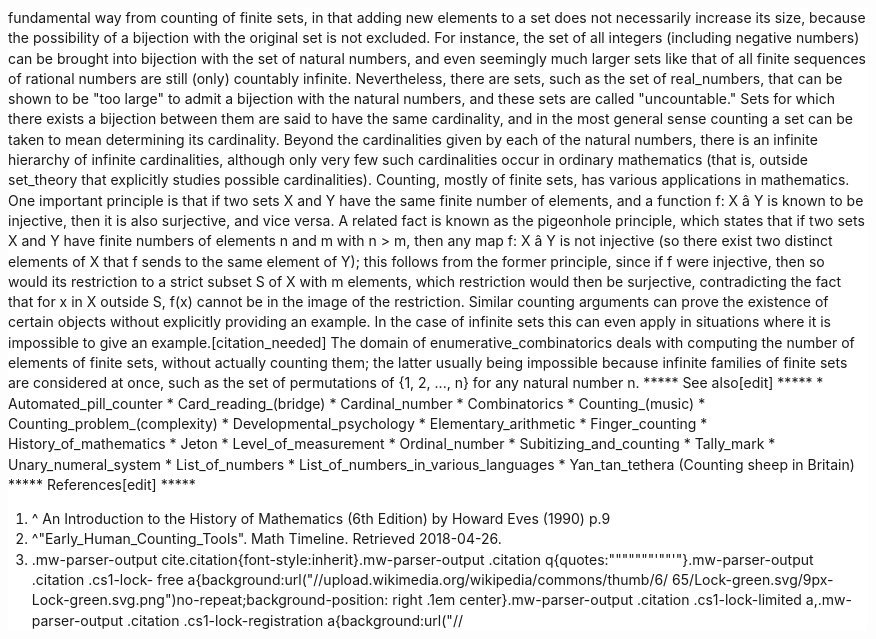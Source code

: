 fundamental way from counting of finite sets, in that adding new elements to a
set does not necessarily increase its size, because the possibility of a
bijection with the original set is not excluded. For instance, the set of all
integers (including negative numbers) can be brought into bijection with the
set of natural numbers, and even seemingly much larger sets like that of all
finite sequences of rational numbers are still (only) countably infinite.
Nevertheless, there are sets, such as the set of real_numbers, that can be
shown to be "too large" to admit a bijection with the natural numbers, and
these sets are called "uncountable." Sets for which there exists a bijection
between them are said to have the same cardinality, and in the most general
sense counting a set can be taken to mean determining its cardinality. Beyond
the cardinalities given by each of the natural numbers, there is an infinite
hierarchy of infinite cardinalities, although only very few such cardinalities
occur in ordinary mathematics (that is, outside set_theory that explicitly
studies possible cardinalities).
Counting, mostly of finite sets, has various applications in mathematics. One
important principle is that if two sets X and Y have the same finite number of
elements, and a function f: X â Y is known to be injective, then it is also
surjective, and vice versa. A related fact is known as the pigeonhole
principle, which states that if two sets X and Y have finite numbers of
elements n and m with n > m, then any map f: X â Y is not injective (so there
exist two distinct elements of X that f sends to the same element of Y); this
follows from the former principle, since if f were injective, then so would its
restriction to a strict subset S of X with m elements, which restriction would
then be surjective, contradicting the fact that for x in X outside S, f(x)
cannot be in the image of the restriction. Similar counting arguments can prove
the existence of certain objects without explicitly providing an example. In
the case of infinite sets this can even apply in situations where it is
impossible to give an example.[citation_needed]
The domain of enumerative_combinatorics deals with computing the number of
elements of finite sets, without actually counting them; the latter usually
being impossible because infinite families of finite sets are considered at
once, such as the set of permutations of {1, 2, ..., n} for any natural number
n.
***** See also[edit] *****
    * Automated_pill_counter
    * Card_reading_(bridge)
    * Cardinal_number
    * Combinatorics
    * Counting_(music)
    * Counting_problem_(complexity)
    * Developmental_psychology
    * Elementary_arithmetic
    * Finger_counting
    * History_of_mathematics
    * Jeton
    * Level_of_measurement
    * Ordinal_number
    * Subitizing_and_counting
    * Tally_mark
    * Unary_numeral_system
    * List_of_numbers
    * List_of_numbers_in_various_languages
    * Yan_tan_tethera (Counting sheep in Britain)
***** References[edit] *****
   1. ^ An Introduction to the History of Mathematics (6th Edition) by Howard
      Eves (1990) p.9
   2. ^"Early_Human_Counting_Tools". Math Timeline. Retrieved 2018-04-26.
   3. .mw-parser-output cite.citation{font-style:inherit}.mw-parser-output
      .citation q{quotes:"\"""\"""'""'"}.mw-parser-output .citation .cs1-lock-
      free a{background:url("//upload.wikimedia.org/wikipedia/commons/thumb/6/
      65/Lock-green.svg/9px-Lock-green.svg.png")no-repeat;background-position:
      right .1em center}.mw-parser-output .citation .cs1-lock-limited a,.mw-
      parser-output .citation .cs1-lock-registration a{background:url("//